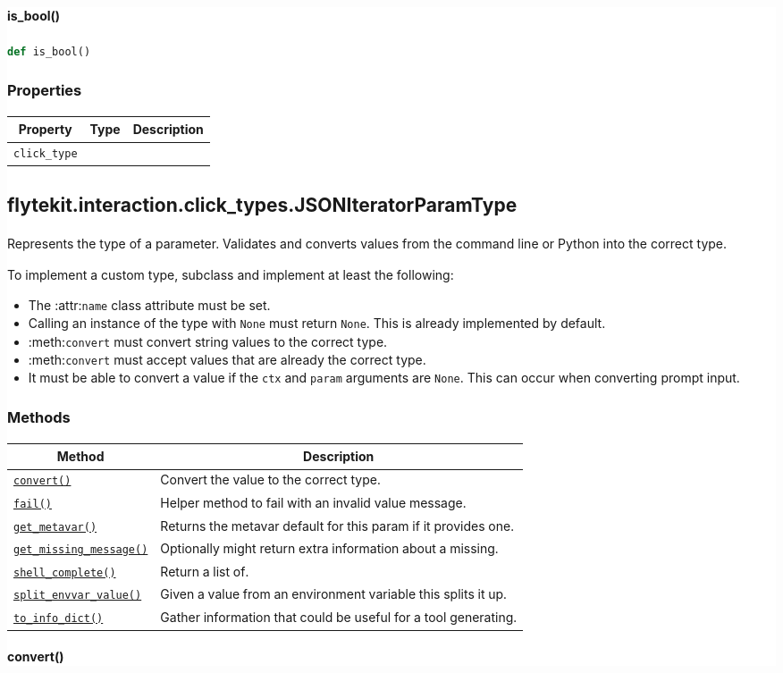 #### is_bool()

```python
def is_bool()
```
### Properties

| Property | Type | Description |
|-|-|-|
| `click_type` |  |  |

## flytekit.interaction.click_types.JSONIteratorParamType

Represents the type of a parameter. Validates and converts values
from the command line or Python into the correct type.

To implement a custom type, subclass and implement at least the
following:

-   The :attr:`name` class attribute must be set.
-   Calling an instance of the type with ``None`` must return
    ``None``. This is already implemented by default.
-   :meth:`convert` must convert string values to the correct type.
-   :meth:`convert` must accept values that are already the correct
    type.
-   It must be able to convert a value if the ``ctx`` and ``param``
    arguments are ``None``. This can occur when converting prompt
    input.


### Methods

| Method | Description |
|-|-|
| [`convert()`](#convert) | Convert the value to the correct type. |
| [`fail()`](#fail) | Helper method to fail with an invalid value message. |
| [`get_metavar()`](#get_metavar) | Returns the metavar default for this param if it provides one. |
| [`get_missing_message()`](#get_missing_message) | Optionally might return extra information about a missing. |
| [`shell_complete()`](#shell_complete) | Return a list of. |
| [`split_envvar_value()`](#split_envvar_value) | Given a value from an environment variable this splits it up. |
| [`to_info_dict()`](#to_info_dict) | Gather information that could be useful for a tool generating. |


#### convert()
